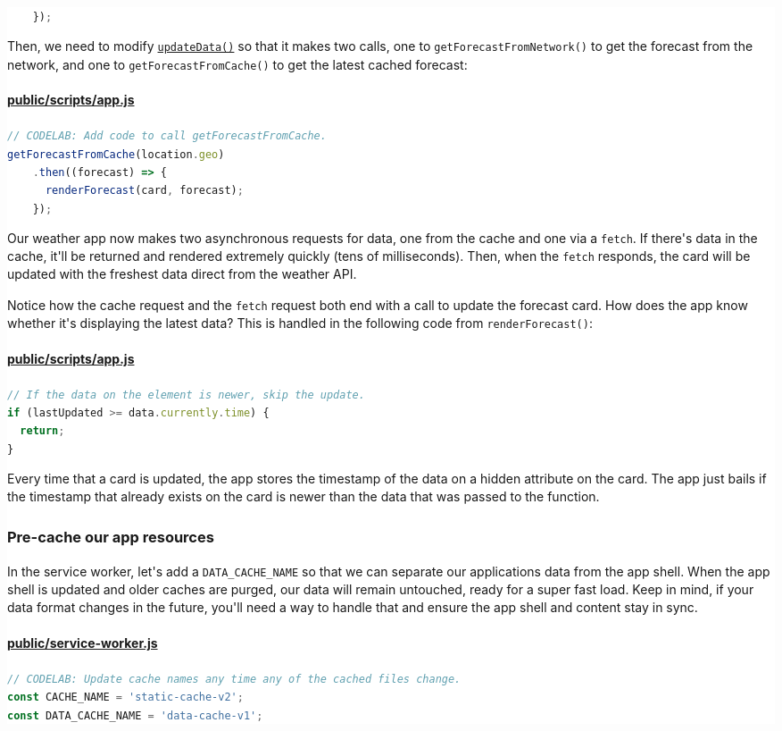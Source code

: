 ```js
    });
```

Then, we need to modify  [`updateData()`](https://github.com/googlecodelabs/your-first-pwapp/blob/master/public/scripts/app.js#L196) so that it makes two calls, one to `getForecastFromNetwork()` to get the forecast from the network, and one to `getForecastFromCache()` to get the latest cached forecast:

#### [public/scripts/app.js](https://github.com/googlecodelabs/your-first-pwapp/blob/master/public/scripts/app.js#L200)

```js
// CODELAB: Add code to call getForecastFromCache.
getForecastFromCache(location.geo)
    .then((forecast) => {
      renderForecast(card, forecast);
    });
```

Our weather app now makes two asynchronous requests for data, one from the cache and one via a `fetch`. If there's data in the cache, it'll be returned and rendered extremely quickly (tens of milliseconds). Then, when the `fetch` responds, the card will be updated with the freshest data direct from the weather API.

Notice how the cache request and the `fetch` request both end with a call to update the forecast card. How does the app know whether it's displaying the latest data? This is handled in the following code from `renderForecast()`:

#### [public/scripts/app.js](https://github.com/googlecodelabs/your-first-pwapp/blob/master/public/scripts/app.js#L85)

```js
// If the data on the element is newer, skip the update.
if (lastUpdated >= data.currently.time) {
  return;
}
```

Every time that a card is updated, the app stores the timestamp of the data on a hidden attribute on the card. The app just bails if the timestamp that already exists on the card is newer than the data that was passed to the function.

### Pre-cache our app resources

In the service worker, let's add a `DATA_CACHE_NAME` so that we can separate our applications data from the app shell. When the app shell is updated and older caches are purged, our data will remain untouched, ready for a super fast load. Keep in mind, if your data format changes in the future, you'll need a way to handle that and ensure the app shell and content stay in sync.

#### [public/service-worker.js](https://github.com/googlecodelabs/your-first-pwapp/blob/master/public/service-worker.js#L21)

```js
// CODELAB: Update cache names any time any of the cached files change.
const CACHE_NAME = 'static-cache-v2';
const DATA_CACHE_NAME = 'data-cache-v1';
```
